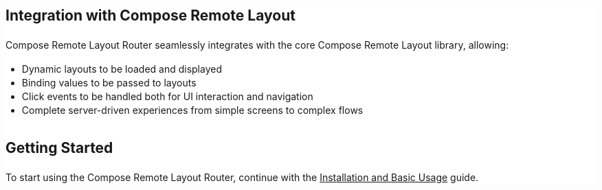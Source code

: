 ## Integration with Compose Remote Layout

Compose Remote Layout Router seamlessly integrates with the core Compose Remote Layout library,
allowing:

- Dynamic layouts to be loaded and displayed
- Binding values to be passed to layouts
- Click events to be handled both for UI interaction and navigation
- Complete server-driven experiences from simple screens to complex flows

## Getting Started

To start using the Compose Remote Layout Router, continue with
the [Installation and Basic Usage](../09-router-installation-and-basic-usage.md) guide.